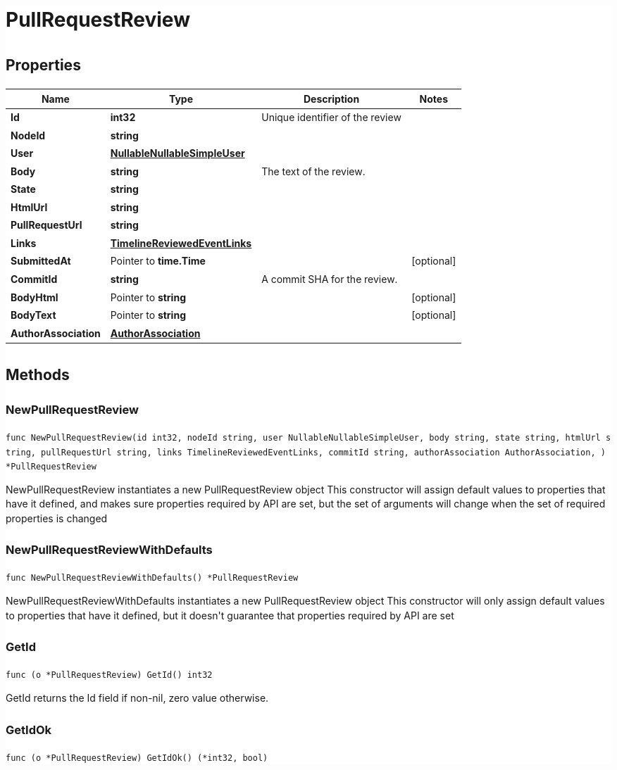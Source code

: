 # PullRequestReview

## Properties

Name | Type | Description | Notes
------------ | ------------- | ------------- | -------------
**Id** | **int32** | Unique identifier of the review | 
**NodeId** | **string** |  | 
**User** | [**NullableNullableSimpleUser**](NullableSimpleUser.md) |  | 
**Body** | **string** | The text of the review. | 
**State** | **string** |  | 
**HtmlUrl** | **string** |  | 
**PullRequestUrl** | **string** |  | 
**Links** | [**TimelineReviewedEventLinks**](TimelineReviewedEventLinks.md) |  | 
**SubmittedAt** | Pointer to **time.Time** |  | [optional] 
**CommitId** | **string** | A commit SHA for the review. | 
**BodyHtml** | Pointer to **string** |  | [optional] 
**BodyText** | Pointer to **string** |  | [optional] 
**AuthorAssociation** | [**AuthorAssociation**](AuthorAssociation.md) |  | 

## Methods

### NewPullRequestReview

`func NewPullRequestReview(id int32, nodeId string, user NullableNullableSimpleUser, body string, state string, htmlUrl string, pullRequestUrl string, links TimelineReviewedEventLinks, commitId string, authorAssociation AuthorAssociation, ) *PullRequestReview`

NewPullRequestReview instantiates a new PullRequestReview object
This constructor will assign default values to properties that have it defined,
and makes sure properties required by API are set, but the set of arguments
will change when the set of required properties is changed

### NewPullRequestReviewWithDefaults

`func NewPullRequestReviewWithDefaults() *PullRequestReview`

NewPullRequestReviewWithDefaults instantiates a new PullRequestReview object
This constructor will only assign default values to properties that have it defined,
but it doesn't guarantee that properties required by API are set

### GetId

`func (o *PullRequestReview) GetId() int32`

GetId returns the Id field if non-nil, zero value otherwise.

### GetIdOk

`func (o *PullRequestReview) GetIdOk() (*int32, bool)`
